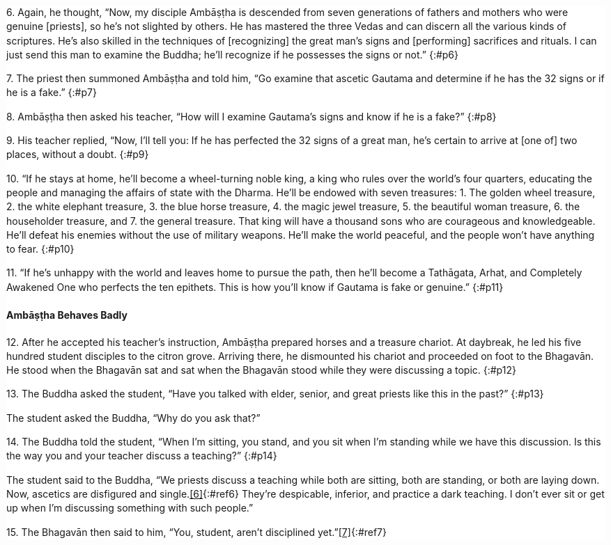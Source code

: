6\. Again, he thought, “Now, my disciple Ambāṣṭha is descended from seven generations of fathers and mothers who were genuine [priests], so he’s not slighted by others. He has mastered the three Vedas and can discern all the various kinds of scriptures. He’s also skilled in the techniques of [recognizing] the great man’s signs and [performing] sacrifices and rituals. I can just send this man to examine the Buddha; he’ll recognize if he possesses the signs or not.”
{:#p6}

7\. The priest then summoned Ambāṣṭha and told him, “Go examine that ascetic Gautama and determine if he has the 32 signs or if he is a fake.”
{:#p7}

8\. Ambāṣṭha then asked his teacher, “How will I examine Gautama’s signs and know if he is a fake?”
{:#p8}

9\. His teacher replied, “Now, I’ll tell you: If he has perfected the 32 signs of a great man, he’s certain to arrive at [one of] two places, without a doubt.
{:#p9}

10\. “If he stays at home, he’ll become a wheel-turning noble king, a king who rules over the world’s four quarters, educating the people and managing the affairs of state with the Dharma. He’ll be endowed with seven treasures: 1. The golden wheel treasure, 2. the white elephant treasure, 3. the blue horse treasure, 4. the magic jewel treasure, 5. the beautiful woman treasure, 6. the householder treasure, and 7. the general treasure. That king will have a thousand sons who are courageous and knowledgeable. He’ll defeat his enemies without the use of military weapons. He’ll make the world peaceful, and the people won’t have anything to fear.
{:#p10}

11\. “If he’s unhappy with the world and leaves home to pursue the path, then he’ll become a Tathāgata, Arhat, and Completely Awakened One who perfects the ten epithets. This is how you’ll know if Gautama is fake or genuine.”
{:#p11}

#### Ambāṣṭha Behaves Badly

12\. After he accepted his teacher’s instruction, Ambāṣṭha prepared horses and a treasure chariot. At daybreak, he led his five hundred student disciples to the citron grove. Arriving there, he dismounted his chariot and proceeded on foot to the Bhagavān. He stood when the Bhagavān sat and sat when the Bhagavān stood while they were discussing a topic.
{:#p12}

13\. The Buddha asked the student, “Have you talked with elder, senior, and great priests like this in the past?”
{:#p13}

The student asked the Buddha, “Why do you ask that?”

14\. The Buddha told the student, “When I’m sitting, you stand, and you sit when I’m standing while we have this discussion. Is this the way you and your teacher discuss a teaching?”
{:#p14}

The student said to the Buddha, “We priests discuss a teaching while both are sitting, both are standing, or both are laying down. Now, ascetics are disfigured and single.[\[6\]](#n6){:#ref6} They’re despicable, inferior, and practice a dark teaching. I don’t ever sit or get up when I’m discussing something with such people.”

15\. The Bhagavān then said to him, “You, student, aren’t disciplined yet.”[\[7\]](#n7){:#ref7}
